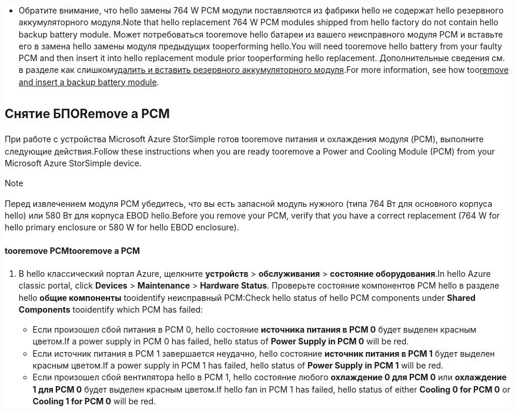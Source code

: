 * <span data-ttu-id="a3f89-123">Обратите внимание, что hello замены 764 W PCM модули поставляются из фабрики hello не содержат hello резервного аккумуляторного модуля.</span><span class="sxs-lookup"><span data-stu-id="a3f89-123">Note that hello replacement 764 W PCM modules shipped from hello factory do not contain hello backup battery module.</span></span> <span data-ttu-id="a3f89-124">Может потребоваться tooremove hello батареи из вашего неисправного модуля PCM и вставьте его в замена hello замены модуля предыдущих tooperforming hello.</span><span class="sxs-lookup"><span data-stu-id="a3f89-124">You will need tooremove hello battery from your faulty PCM and then insert it into hello replacement module prior tooperforming hello replacement.</span></span> <span data-ttu-id="a3f89-125">Дополнительные сведения см. в разделе как слишком[удалить и вставить резервного аккумуляторного модуля](storsimple-battery-replacement.md).</span><span class="sxs-lookup"><span data-stu-id="a3f89-125">For more information, see how too[remove and insert a backup battery module](storsimple-battery-replacement.md).</span></span>

## <a name="remove-a-pcm"></a><span data-ttu-id="a3f89-126">Снятие БПО</span><span class="sxs-lookup"><span data-stu-id="a3f89-126">Remove a PCM</span></span>
<span data-ttu-id="a3f89-127">При работе с устройства Microsoft Azure StorSimple готов tooremove питания и охлаждения модуля (PCM), выполните следующие действия.</span><span class="sxs-lookup"><span data-stu-id="a3f89-127">Follow these instructions when you are ready tooremove a Power and Cooling Module (PCM) from your Microsoft Azure StorSimple device.</span></span>

> [!NOTE]
> <span data-ttu-id="a3f89-128">Перед извлечением модуля PCM убедитесь, что вы есть запасной модуль нужного (типа 764 Вт для основного корпуса hello) или 580 Вт для корпуса EBOD hello.</span><span class="sxs-lookup"><span data-stu-id="a3f89-128">Before you remove your PCM, verify that you have a correct replacement (764 W for hello primary enclosure or 580 W for hello EBOD enclosure).</span></span>
> 
> 

#### <a name="tooremove-a-pcm"></a><span data-ttu-id="a3f89-129">tooremove PCM</span><span class="sxs-lookup"><span data-stu-id="a3f89-129">tooremove a PCM</span></span>
1. <span data-ttu-id="a3f89-130">В hello классический портал Azure, щелкните **устройств** > **обслуживания** > **состояние оборудования**.</span><span class="sxs-lookup"><span data-stu-id="a3f89-130">In hello Azure classic portal, click **Devices** > **Maintenance** > **Hardware Status**.</span></span> <span data-ttu-id="a3f89-131">Проверьте состояние компонентов PCM hello в разделе hello **общие компоненты** tooidentify неисправный PCM:</span><span class="sxs-lookup"><span data-stu-id="a3f89-131">Check hello status of hello PCM components under **Shared Components** tooidentify which PCM has failed:</span></span>
   
   * <span data-ttu-id="a3f89-132">Если произошел сбой питания в PCM 0, hello состояние **источника питания в PCM 0** будет выделен красным цветом.</span><span class="sxs-lookup"><span data-stu-id="a3f89-132">If a power supply in PCM 0 has failed, hello status of **Power Supply in PCM 0** will be red.</span></span>
   * <span data-ttu-id="a3f89-133">Если источник питания в PCM 1 завершается неудачно, hello состояние **источник питания в PCM 1** будет выделен красным цветом.</span><span class="sxs-lookup"><span data-stu-id="a3f89-133">If a power supply in PCM 1 has failed, hello status of **Power Supply in PCM 1** will be red.</span></span>
   * <span data-ttu-id="a3f89-134">Если произошел сбой вентилятора hello в PCM 1, hello состояние любого **охлаждение 0 для PCM 0** или **охлаждение 1 для PCM 0** будет выделен красным цветом.</span><span class="sxs-lookup"><span data-stu-id="a3f89-134">If hello fan in PCM 1 has failed, hello status of either **Cooling 0 for PCM 0** or **Cooling 1 for PCM 0** will be red.</span></span>